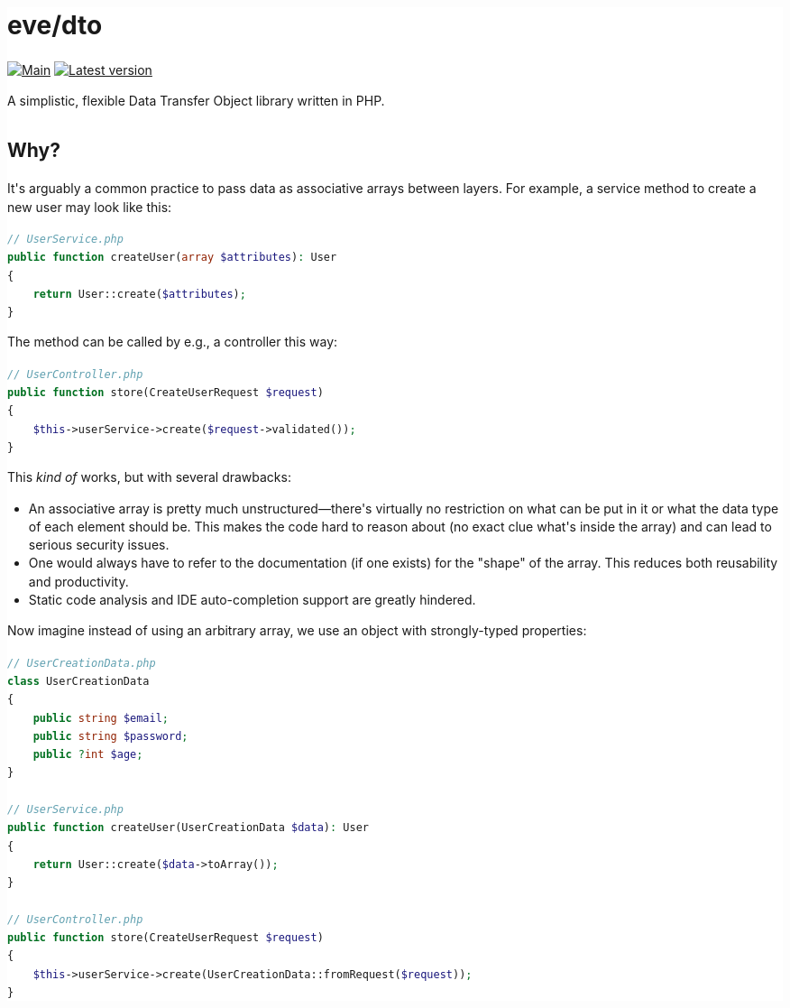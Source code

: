 # eve/dto
[![Main](https://github.com/Eveio/dto/actions/workflows/main.yml/badge.svg)](https://github.com/Eveio/dto/actions/workflows/main.yml)
[![Latest version](https://badgen.net/packagist/v/eve/dto)](https://packagist.org/packages/eve/dto)

A simplistic, flexible Data Transfer Object library written in PHP.

## Why?

It's arguably a common practice to pass data as associative arrays between layers. For example, a service method to create a new user may look like this:

```php
// UserService.php
public function createUser(array $attributes): User
{
    return User::create($attributes);
}
```

The method can be called by e.g., a controller this way:

```php
// UserController.php
public function store(CreateUserRequest $request)
{
    $this->userService->create($request->validated());
}
```

This _kind of_ works, but with several drawbacks:

* An associative array is pretty much unstructured—there's virtually no restriction on what can be put in it or what the data type of each element should be. This makes the code hard to reason about (no exact clue what's inside the array) and can lead to serious security issues.
* One would always have to refer to the documentation (if one exists) for the "shape" of the array. This reduces both reusability and productivity. 
* Static code analysis and IDE auto-completion support are greatly hindered. 

Now imagine instead of using an arbitrary array, we use an object with strongly-typed properties:

```php
// UserCreationData.php
class UserCreationData
{
    public string $email;
    public string $password;
    public ?int $age;
}

// UserService.php
public function createUser(UserCreationData $data): User
{
    return User::create($data->toArray());
}

// UserController.php
public function store(CreateUserRequest $request)
{
    $this->userService->create(UserCreationData::fromRequest($request));
}
```
